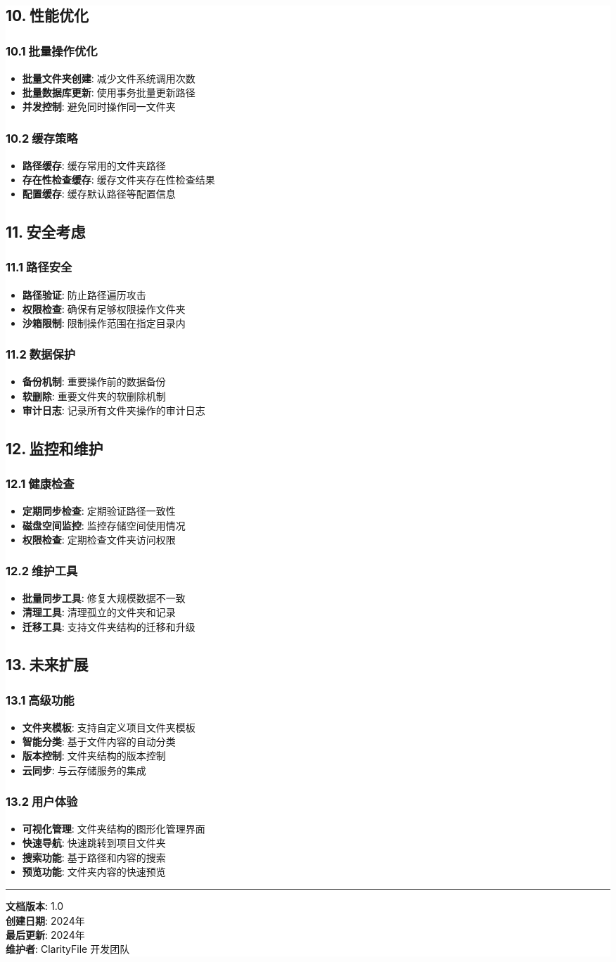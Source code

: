 ## 10. 性能优化

### 10.1 批量操作优化
- **批量文件夹创建**: 减少文件系统调用次数
- **批量数据库更新**: 使用事务批量更新路径
- **并发控制**: 避免同时操作同一文件夹

### 10.2 缓存策略
- **路径缓存**: 缓存常用的文件夹路径
- **存在性检查缓存**: 缓存文件夹存在性检查结果
- **配置缓存**: 缓存默认路径等配置信息

## 11. 安全考虑

### 11.1 路径安全
- **路径验证**: 防止路径遍历攻击
- **权限检查**: 确保有足够权限操作文件夹
- **沙箱限制**: 限制操作范围在指定目录内

### 11.2 数据保护
- **备份机制**: 重要操作前的数据备份
- **软删除**: 重要文件夹的软删除机制
- **审计日志**: 记录所有文件夹操作的审计日志

## 12. 监控和维护

### 12.1 健康检查
- **定期同步检查**: 定期验证路径一致性
- **磁盘空间监控**: 监控存储空间使用情况
- **权限检查**: 定期检查文件夹访问权限

### 12.2 维护工具
- **批量同步工具**: 修复大规模数据不一致
- **清理工具**: 清理孤立的文件夹和记录
- **迁移工具**: 支持文件夹结构的迁移和升级

## 13. 未来扩展

### 13.1 高级功能
- **文件夹模板**: 支持自定义项目文件夹模板
- **智能分类**: 基于文件内容的自动分类
- **版本控制**: 文件夹结构的版本控制
- **云同步**: 与云存储服务的集成

### 13.2 用户体验
- **可视化管理**: 文件夹结构的图形化管理界面
- **快速导航**: 快速跳转到项目文件夹
- **搜索功能**: 基于路径和内容的搜索
- **预览功能**: 文件夹内容的快速预览

---

**文档版本**: 1.0  
**创建日期**: 2024年  
**最后更新**: 2024年  
**维护者**: ClarityFile 开发团队
